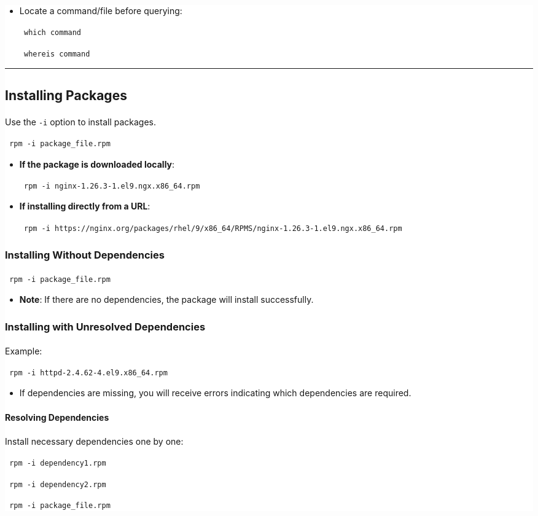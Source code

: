   - Locate a command/file before querying:

    ```
     which command
    ```
    ```
     whereis command
    ```

---

## Installing Packages

Use the `-i` option to install packages.

```
 rpm -i package_file.rpm
```

- **If the package is downloaded locally**:

  ```
   rpm -i nginx-1.26.3-1.el9.ngx.x86_64.rpm
  ```

- **If installing directly from a URL**:

  ```
   rpm -i https://nginx.org/packages/rhel/9/x86_64/RPMS/nginx-1.26.3-1.el9.ngx.x86_64.rpm
  ```

### Installing Without Dependencies

```
 rpm -i package_file.rpm
```

- **Note**: If there are no dependencies, the package will install successfully.

### Installing with Unresolved Dependencies

Example:

```
 rpm -i httpd-2.4.62-4.el9.x86_64.rpm
```

- If dependencies are missing, you will receive errors indicating which dependencies are required.

#### Resolving Dependencies

Install necessary dependencies one by one:

```
 rpm -i dependency1.rpm
```
```
 rpm -i dependency2.rpm
```
```
 rpm -i package_file.rpm
```
